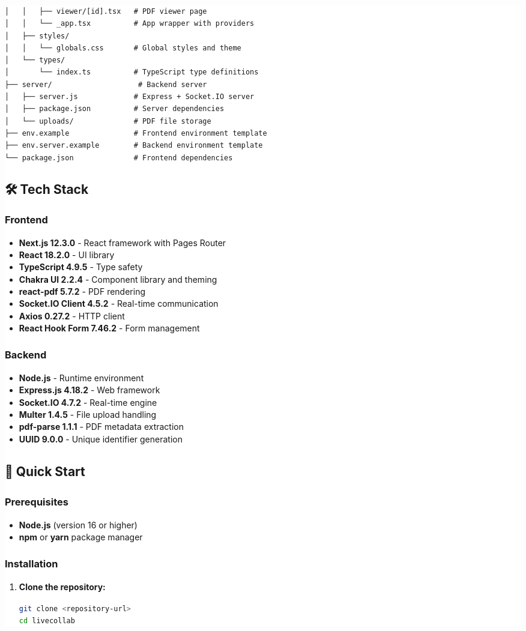```
│   │   ├── viewer/[id].tsx   # PDF viewer page
│   │   └── _app.tsx          # App wrapper with providers
│   ├── styles/
│   │   └── globals.css       # Global styles and theme
│   └── types/
│       └── index.ts          # TypeScript type definitions
├── server/                    # Backend server
│   ├── server.js             # Express + Socket.IO server
│   ├── package.json          # Server dependencies
│   └── uploads/              # PDF file storage
├── env.example               # Frontend environment template
├── env.server.example        # Backend environment template
└── package.json              # Frontend dependencies
```

## 🛠️ Tech Stack

### Frontend

- **Next.js 12.3.0** - React framework with Pages Router
- **React 18.2.0** - UI library
- **TypeScript 4.9.5** - Type safety
- **Chakra UI 2.2.4** - Component library and theming
- **react-pdf 5.7.2** - PDF rendering
- **Socket.IO Client 4.5.2** - Real-time communication
- **Axios 0.27.2** - HTTP client
- **React Hook Form 7.46.2** - Form management

### Backend

- **Node.js** - Runtime environment
- **Express.js 4.18.2** - Web framework
- **Socket.IO 4.7.2** - Real-time engine
- **Multer 1.4.5** - File upload handling
- **pdf-parse 1.1.1** - PDF metadata extraction
- **UUID 9.0.0** - Unique identifier generation

## 🚀 Quick Start

### Prerequisites

- **Node.js** (version 16 or higher)
- **npm** or **yarn** package manager

### Installation

1. **Clone the repository:**

   ```bash
   git clone <repository-url>
   cd livecollab
   ```
